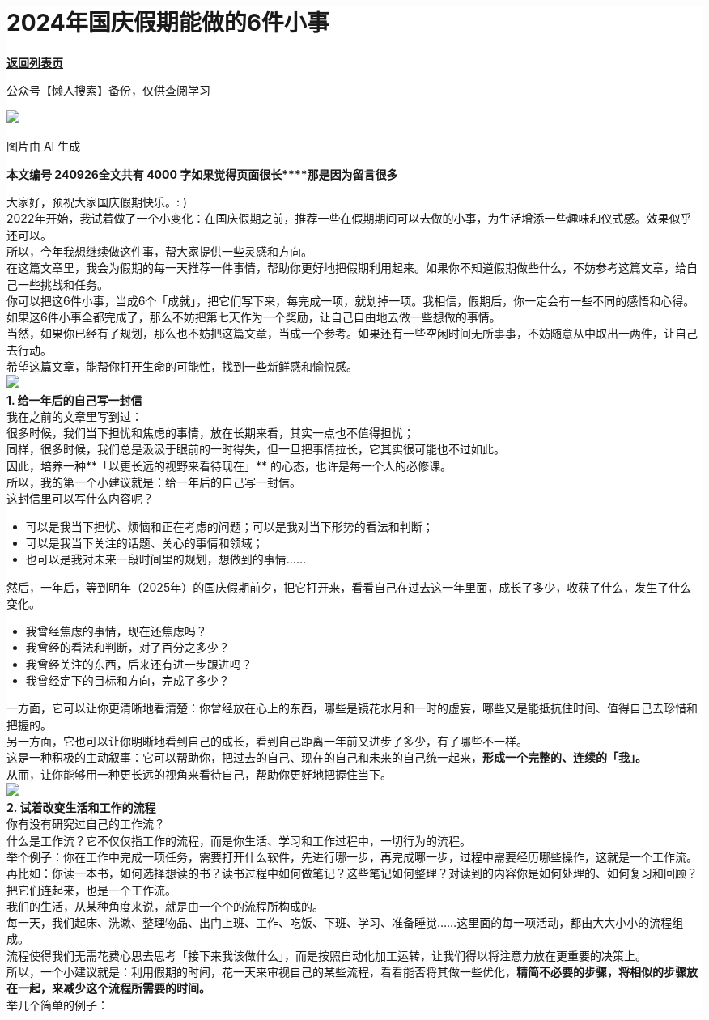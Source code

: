 # 2024年国庆假期能做的6件小事

[**返回列表页**](/gzh/L先生说)

公众号【懒人搜索】备份，仅供查阅学习

![](https://mmbiz.qpic.cn/mmbiz_png/yWXmuSFeCk3GoZlJpUOqic5mhrHmx9WzEYLyjpx5P8ciaaib5gVBSVRibS366E9et5Txcy8xXKZxhn3Mib7zHPsw5hA/640?wx_fmt=png&from;=appmsg)

图片由 AI 生成  
  
**本文编号 240926****全文共有 4000 字****如果觉得页面很长****那是因为留言很多**

  

  
大家好，预祝大家国庆假期快乐。: )  
2022年开始，我试着做了一个小变化：在国庆假期之前，推荐一些在假期期间可以去做的小事，为生活增添一些趣味和仪式感。效果似乎还可以。  
所以，今年我想继续做这件事，帮大家提供一些灵感和方向。  
在这篇文章里，我会为假期的每一天推荐一件事情，帮助你更好地把假期利用起来。如果你不知道假期做些什么，不妨参考这篇文章，给自己一些挑战和任务。  
你可以把这6件小事，当成6个「成就」，把它们写下来，每完成一项，就划掉一项。我相信，假期后，你一定会有一些不同的感悟和心得。  
如果这6件小事全都完成了，那么不妨把第七天作为一个奖励，让自己自由地去做一些想做的事情。  
当然，如果你已经有了规划，那么也不妨把这篇文章，当成一个参考。如果还有一些空闲时间无所事事，不妨随意从中取出一两件，让自己去行动。  
希望这篇文章，能帮你打开生命的可能性，找到一些新鲜感和愉悦感。  
![](https://mmbiz.qpic.cn/mmbiz_png/yWXmuSFeCk3Bn6XzqGMbK9EcZjbGoRJytuR3H8jAgf62lEF7w9mrpUwibbjqDn42ETt37R6Yr2Oxr5ReyVxRiaoA/640?wx_fmt=png)  
**1\. 给一年后的自己写一封信**  
我在之前的文章里写到过：  
很多时候，我们当下担忧和焦虑的事情，放在长期来看，其实一点也不值得担忧；  
同样，很多时候，我们总是汲汲于眼前的一时得失，但一旦把事情拉长，它其实很可能也不过如此。  
因此，培养一种**「以更长远的视野来看待现在」** 的心态，也许是每一个人的必修课。  
所以，我的第一个小建议就是：给一年后的自己写一封信。  
这封信里可以写什么内容呢？

  * 可以是我当下担忧、烦恼和正在考虑的问题；可以是我对当下形势的看法和判断；
  * 可以是我当下关注的话题、关心的事情和领域；
  * 也可以是我对未来一段时间里的规划，想做到的事情……

  
然后，一年后，等到明年（2025年）的国庆假期前夕，把它打开来，看看自己在过去这一年里面，成长了多少，收获了什么，发生了什么变化。  

  * 我曾经焦虑的事情，现在还焦虑吗？
  * 我曾经的看法和判断，对了百分之多少？
  * 我曾经关注的东西，后来还有进一步跟进吗？
  * 我曾经定下的目标和方向，完成了多少？

  
一方面，它可以让你更清晰地看清楚：你曾经放在心上的东西，哪些是镜花水月和一时的虚妄，哪些又是能抵抗住时间、值得自己去珍惜和把握的。  
另一方面，它也可以让你明晰地看到自己的成长，看到自己距离一年前又进步了多少，有了哪些不一样。  
这是一种积极的主动叙事：它可以帮助你，把过去的自己、现在的自己和未来的自己统一起来，**形成一个完整的、连续的「我」。**  
从而，让你能够用一种更长远的视角来看待自己，帮助你更好地把握住当下。  
![](https://mmbiz.qpic.cn/mmbiz_png/yWXmuSFeCk3Bn6XzqGMbK9EcZjbGoRJytuR3H8jAgf62lEF7w9mrpUwibbjqDn42ETt37R6Yr2Oxr5ReyVxRiaoA/640?wx_fmt=png)  
**2\. 试着改变生活和工作的流程**  
你有没有研究过自己的工作流？  
什么是工作流？它不仅仅指工作的流程，而是你生活、学习和工作过程中，一切行为的流程。  
举个例子：你在工作中完成一项任务，需要打开什么软件，先进行哪一步，再完成哪一步，过程中需要经历哪些操作，这就是一个工作流。  
再比如：你读一本书，如何选择想读的书？读书过程中如何做笔记？这些笔记如何整理？对读到的内容你是如何处理的、如何复习和回顾？把它们连起来，也是一个工作流。  
我们的生活，从某种角度来说，就是由一个个的流程所构成的。  
每一天，我们起床、洗漱、整理物品、出门上班、工作、吃饭、下班、学习、准备睡觉……这里面的每一项活动，都由大大小小的流程组成。  
流程使得我们无需花费心思去思考「接下来我该做什么」，而是按照自动化加工运转，让我们得以将注意力放在更重要的决策上。  
所以，一个小建议就是：利用假期的时间，花一天来审视自己的某些流程，看看能否将其做一些优化，**精简不必要的步骤，将相似的步骤放在一起，来减少这个流程所需要的时间。**  
举几个简单的例子：
